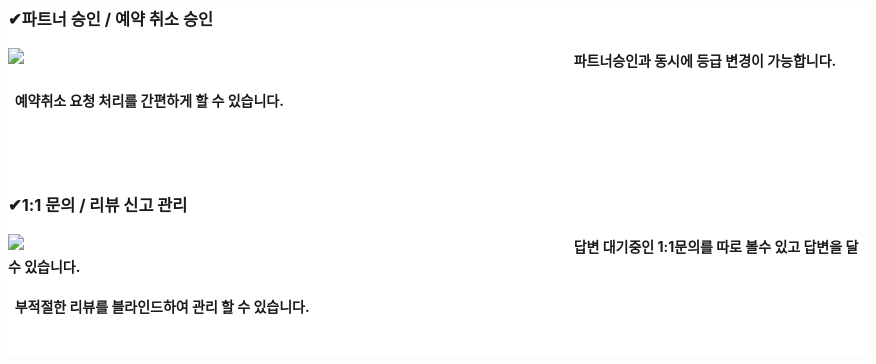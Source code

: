 ### ✔파트너 승인 / 예약 취소 승인 
<img src="https://github.com/taeyoung0504/leisure_project1/assets/132328765/df1cae42-35fe-4f0d-b2c6-b0f500567af2"  width="65%" align="left" >



#### &nbsp;&nbsp;파트너승인과 동시에 등급 변경이 가능합니다.
#### &nbsp;&nbsp;예약취소 요청 처리를 간편하게 할 수 있습니다.

<br clear="both"/>
<br>

### ✔1:1 문의 / 리뷰 신고 관리 
<img src="https://github.com/taeyoung0504/leisure_project1/assets/132328765/629aa01f-e6fb-4f74-af81-1177afb839da"  width="65%" align="left" >

#### &nbsp;&nbsp;답변 대기중인 1:1문의를 따로 볼수 있고 답변을 달 수 있습니다.
#### &nbsp;&nbsp;부적절한 리뷰를 블라인드하여 관리 할 수 있습니다.

<br clear="both"/>
